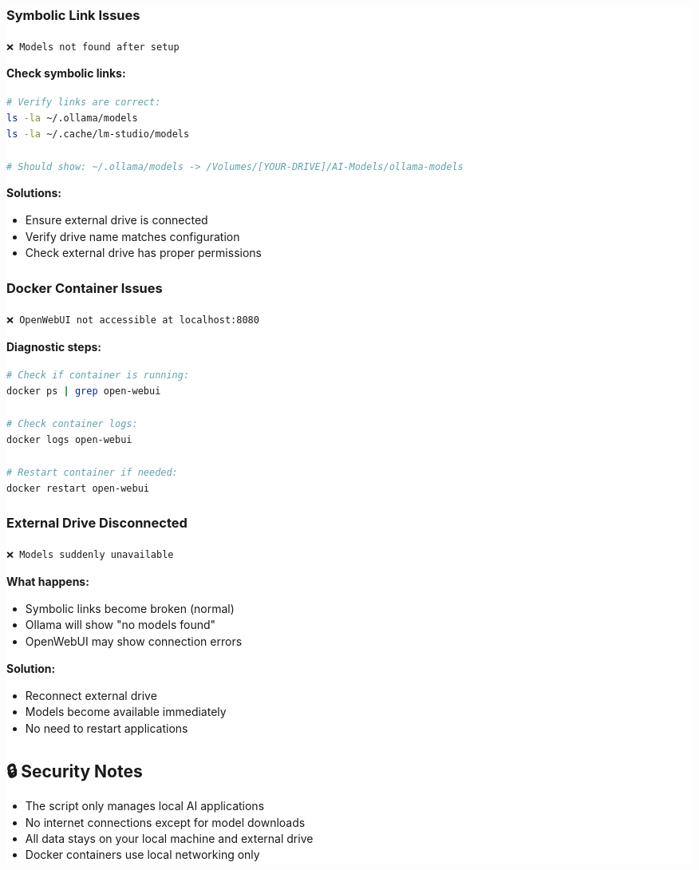 ### Symbolic Link Issues
```
❌ Models not found after setup
```
**Check symbolic links:**
```bash
# Verify links are correct:
ls -la ~/.ollama/models
ls -la ~/.cache/lm-studio/models

# Should show: ~/.ollama/models -> /Volumes/[YOUR-DRIVE]/AI-Models/ollama-models
```
**Solutions:**
- Ensure external drive is connected
- Verify drive name matches configuration
- Check external drive has proper permissions

### Docker Container Issues
```
❌ OpenWebUI not accessible at localhost:8080
```
**Diagnostic steps:**
```bash
# Check if container is running:
docker ps | grep open-webui

# Check container logs:
docker logs open-webui

# Restart container if needed:
docker restart open-webui
```

### External Drive Disconnected
```
❌ Models suddenly unavailable
```
**What happens:**
- Symbolic links become broken (normal)
- Ollama will show "no models found"
- OpenWebUI may show connection errors

**Solution:**
- Reconnect external drive
- Models become available immediately
- No need to restart applications

## 🔒 Security Notes

- The script only manages local AI applications
- No internet connections except for model downloads
- All data stays on your local machine and external drive
- Docker containers use local networking only
